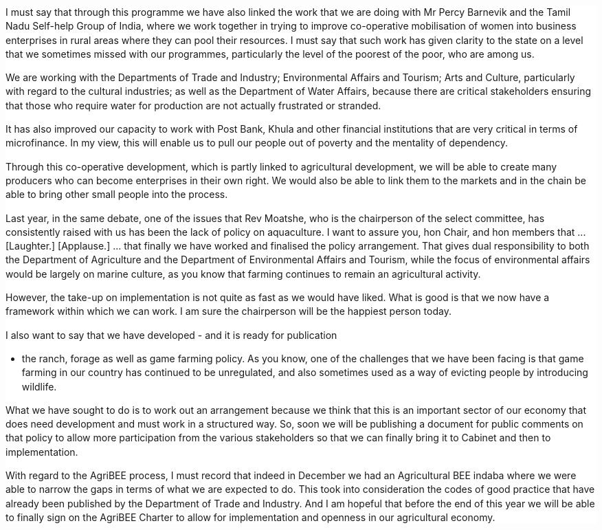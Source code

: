 I must say that through this programme we have also linked the work that we
are doing with Mr Percy Barnevik and the Tamil Nadu Self-help Group of
India, where we work together in trying to improve co-operative
mobilisation of women into business enterprises in rural areas where they
can pool their resources. I must say that such work has given clarity to
the state on a level that we sometimes missed with our programmes,
particularly the level of the poorest of the poor, who are among us.

We are working with the Departments of Trade and Industry; Environmental
Affairs and Tourism; Arts and Culture, particularly with regard to the
cultural industries; as well as the Department of Water Affairs, because
there are critical stakeholders ensuring that those who require water for
production are not actually frustrated or stranded.

It has also improved our capacity to work with Post Bank, Khula and other
financial institutions that are very critical in terms of microfinance. In
my view, this will enable us to pull our people out of poverty and the
mentality of dependency.

Through this co-operative development, which is partly linked to
agricultural development, we will be able to create many producers who can
become enterprises in their own right. We would also be able to link them
to the markets and in the chain be able to bring other small people into
the process.

Last year, in the same debate, one of the issues that Rev Moatshe, who is
the chairperson of the select committee, has consistently raised with us
has been the lack of policy on aquaculture. I want to assure you, hon
Chair, and hon members that ...[Laughter.] [Applause.] ... that finally we
have worked and finalised the policy arrangement. That gives dual
responsibility to both the Department of Agriculture and the Department of
Environmental Affairs and Tourism, while the focus of environmental affairs
would be largely on marine culture, as you know that farming continues to
remain an agricultural activity.

However, the take-up on implementation is not quite as fast as we would
have liked. What is good is that we now have a framework within which we
can work. I am sure the chairperson will be the happiest person today.

I also want to say that we have developed - and it is ready for publication
- the ranch, forage as well as game farming policy. As you know, one of the
challenges that we have been facing is that game farming in our country has
continued to be unregulated, and also sometimes used as a way of evicting
people by introducing wildlife.

What we have sought to do is to work out an arrangement because we think
that this is an important sector of our economy that does need development
and must work in a structured way. So, soon we will be publishing a
document for public comments on that policy to allow more participation
from the various stakeholders so that we can finally bring it to Cabinet
and then to implementation.

With regard to the AgriBEE process, I must record that indeed in December
we had an Agricultural BEE indaba where we were able to narrow the gaps in
terms of what we are expected to do. This took into consideration the codes
of good practice that have already been published by the Department of
Trade and Industry. And I am hopeful that before the end of this year we
will be able to finally sign on the AgriBEE Charter to allow for
implementation and openness in our agricultural economy.
